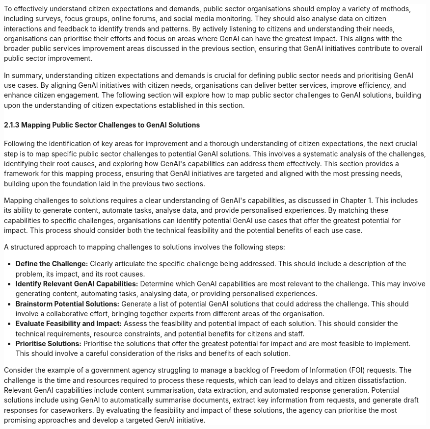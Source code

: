 To effectively understand citizen expectations and demands, public sector organisations should employ a variety of methods, including surveys, focus groups, online forums, and social media monitoring. They should also analyse data on citizen interactions and feedback to identify trends and patterns. By actively listening to citizens and understanding their needs, organisations can prioritise their efforts and focus on areas where GenAI can have the greatest impact. This aligns with the broader public services improvement areas discussed in the previous section, ensuring that GenAI initiatives contribute to overall public sector improvement.

In summary, understanding citizen expectations and demands is crucial for defining public sector needs and prioritising GenAI use cases. By aligning GenAI initiatives with citizen needs, organisations can deliver better services, improve efficiency, and enhance citizen engagement. The following section will explore how to map public sector challenges to GenAI solutions, building upon the understanding of citizen expectations established in this section.



#### <a id="213-mapping-public-sector-challenges-to-genai-solutions"></a>2.1.3 Mapping Public Sector Challenges to GenAI Solutions

Following the identification of key areas for improvement and a thorough understanding of citizen expectations, the next crucial step is to map specific public sector challenges to potential GenAI solutions. This involves a systematic analysis of the challenges, identifying their root causes, and exploring how GenAI's capabilities can address them effectively. This section provides a framework for this mapping process, ensuring that GenAI initiatives are targeted and aligned with the most pressing needs, building upon the foundation laid in the previous two sections.

Mapping challenges to solutions requires a clear understanding of GenAI's capabilities, as discussed in Chapter 1. This includes its ability to generate content, automate tasks, analyse data, and provide personalised experiences. By matching these capabilities to specific challenges, organisations can identify potential GenAI use cases that offer the greatest potential for impact. This process should consider both the technical feasibility and the potential benefits of each use case.

A structured approach to mapping challenges to solutions involves the following steps:

- **Define the Challenge:** Clearly articulate the specific challenge being addressed. This should include a description of the problem, its impact, and its root causes.
- **Identify Relevant GenAI Capabilities:** Determine which GenAI capabilities are most relevant to the challenge. This may involve generating content, automating tasks, analysing data, or providing personalised experiences.
- **Brainstorm Potential Solutions:** Generate a list of potential GenAI solutions that could address the challenge. This should involve a collaborative effort, bringing together experts from different areas of the organisation.
- **Evaluate Feasibility and Impact:** Assess the feasibility and potential impact of each solution. This should consider the technical requirements, resource constraints, and potential benefits for citizens and staff.
- **Prioritise Solutions:** Prioritise the solutions that offer the greatest potential for impact and are most feasible to implement. This should involve a careful consideration of the risks and benefits of each solution.

Consider the example of a government agency struggling to manage a backlog of Freedom of Information (FOI) requests. The challenge is the time and resources required to process these requests, which can lead to delays and citizen dissatisfaction. Relevant GenAI capabilities include content summarisation, data extraction, and automated response generation. Potential solutions include using GenAI to automatically summarise documents, extract key information from requests, and generate draft responses for caseworkers. By evaluating the feasibility and impact of these solutions, the agency can prioritise the most promising approaches and develop a targeted GenAI initiative.
